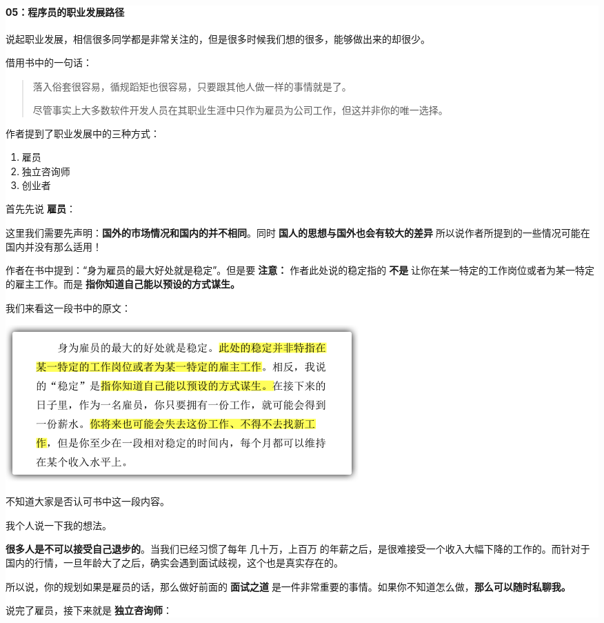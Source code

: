 
#### 05：程序员的职业发展路径

说起职业发展，相信很多同学都是非常关注的，但是很多时候我们想的很多，能够做出来的却很少。

借用书中的一句话：

> 落入俗套很容易，循规蹈矩也很容易，只要跟其他人做一样的事情就是了。
>
> 尽管事实上大多数软件开发人员在其职业生涯中只作为雇员为公司工作，但这并非你的唯一选择。

作者提到了职业发展中的三种方式：

1. 雇员
2. 独立咨询师
3. 创业者

首先先说 **雇员**：

这里我们需要先声明：**国外的市场情况和国内的并不相同**。同时 **国人的思想与国外也会有较大的差异** 所以说作者所提到的一些情况可能在国内并没有那么适用！

作者在书中提到：“身为雇员的最大好处就是稳定”。但是要 **注意：** 作者此处说的稳定指的 **不是** 让你在某一特定的工作岗位或者为某一特定的雇主工作。而是 **指你知道自己能以预设的方式谋生。**

我们来看这一段书中的原文：

<img src="%E6%96%87%E6%A1%88.assets/image-20240123111822314.png" alt="image-20240123111822314" style="zoom:50%;" />

不知道大家是否认可书中这一段内容。

我个人说一下我的想法。

**很多人是不可以接受自己退步的**。当我们已经习惯了每年 几十万，上百万 的年薪之后，是很难接受一个收入大幅下降的工作的。而针对于国内的行情，一旦年龄大了之后，确实会遇到面试歧视，这个也是真实存在的。

所以说，你的规划如果是雇员的话，那么做好前面的 **面试之道** 是一件非常重要的事情。如果你不知道怎么做，**那么可以随时私聊我。**

说完了雇员，接下来就是 **独立咨询师**：
